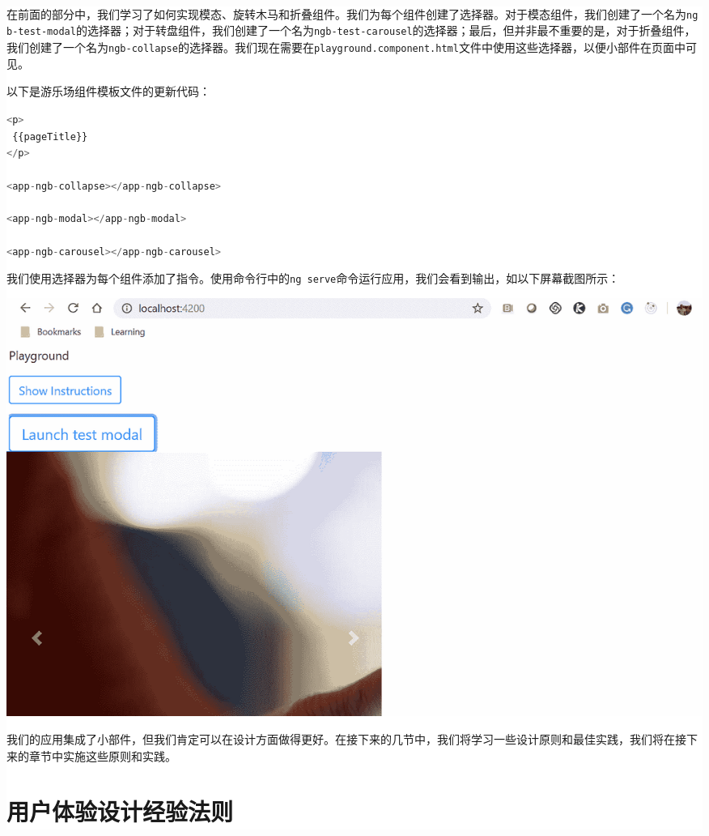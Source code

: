 在前面的部分中，我们学习了如何实现模态、旋转木马和折叠组件。我们为每个组件创建了选择器。对于模态组件，我们创建了一个名为`ngb-test-modal`的选择器；对于转盘组件，我们创建了一个名为`ngb-test-carousel`的选择器；最后，但并非最不重要的是，对于折叠组件，我们创建了一个名为`ngb-collapse`的选择器。我们现在需要在`playground.component.html`文件中使用这些选择器，以便小部件在页面中可见。

以下是游乐场组件模板文件的更新代码：

```ts
<p>
 {{pageTitle}}
</p>

<app-ngb-collapse></app-ngb-collapse>

<app-ngb-modal></app-ngb-modal>

<app-ngb-carousel></app-ngb-carousel>
```

我们使用选择器为每个组件添加了指令。使用命令行中的`ng serve`命令运行应用，我们会看到输出，如以下屏幕截图所示：

![](img/34434c9b-57ad-4f17-bec9-3f8fe7d366db.png)

我们的应用集成了小部件，但我们肯定可以在设计方面做得更好。在接下来的几节中，我们将学习一些设计原则和最佳实践，我们将在接下来的章节中实施这些原则和实践。



# 用户体验设计经验法则
